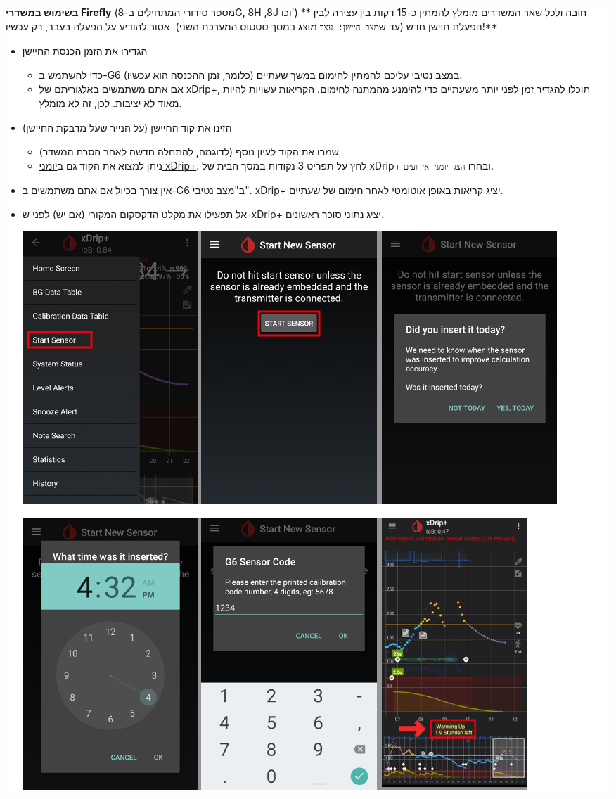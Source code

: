    **בשימוש במשדרי Firefly** (מספר סידורי המתחילים ב-8G, 8H ,8J וכו') ** חובה ולכל שאר המשדרים מומלץ להמתין כ-15 דקות בין עצירה לבין הפעלת חיישן חדש (עד ש`מצב חיישן: עצר` מוצג במסך סטטוס המערכת השני). אסור להודיע על הפעלה בעבר, רק עכשיו!**

* הגדירו את הזמן הכנסת החיישן 
   
   * כדי להשתמש ב-G6 במצב נטיבי עליכם להמתין לחימום במשך שעתיים (כלומר, זמן ההכנסה הוא עכשיו). 
   * אם אתם משתמשים באלגוריתם של xDrip+, תוכלו להגדיר זמן לפני יותר משעתיים כדי להימנע מהמתנה לחימום. הקריאות עשויות להיות מאוד לא יציבות. לכן, זה לא מומלץ. 
* הזינו את קוד החיישן (על הנייר שעל מדבקת החיישן) 
   * שמרו את הקוד לעיון נוסף (לדוגמה, להתחלה חדשה לאחר הסרת המשדר) 
   * ניתן למצוא את הקוד גם ב[יומני xDrip+](../Configuration/xdrip#retrieve-sensor-code): לחץ על תפריט 3 נקודות במסך הבית של xDrip+ ובחרו `הצג יומני אירועים`.
* אין צורך בכיול אם אתם משתמשים ב-G6 ב"מצב נטיבי". xDrip+ יציג קריאות באופן אוטומטי לאחר חימום של שעתיים.
* אל תפעילו את מקלט הדקסקום המקורי (אם יש) לפני ש-xDrip+ יציג נתוני סוכר ראשונים.
   
   ![xDrip+ Start Dexcom Sensor 1](../images/xDrip_Dexcom_SensorStart01.png)
   
   ![xDrip+ Start Dexcom Sensor 2](../images/xDrip_Dexcom_SensorStart02.png)
